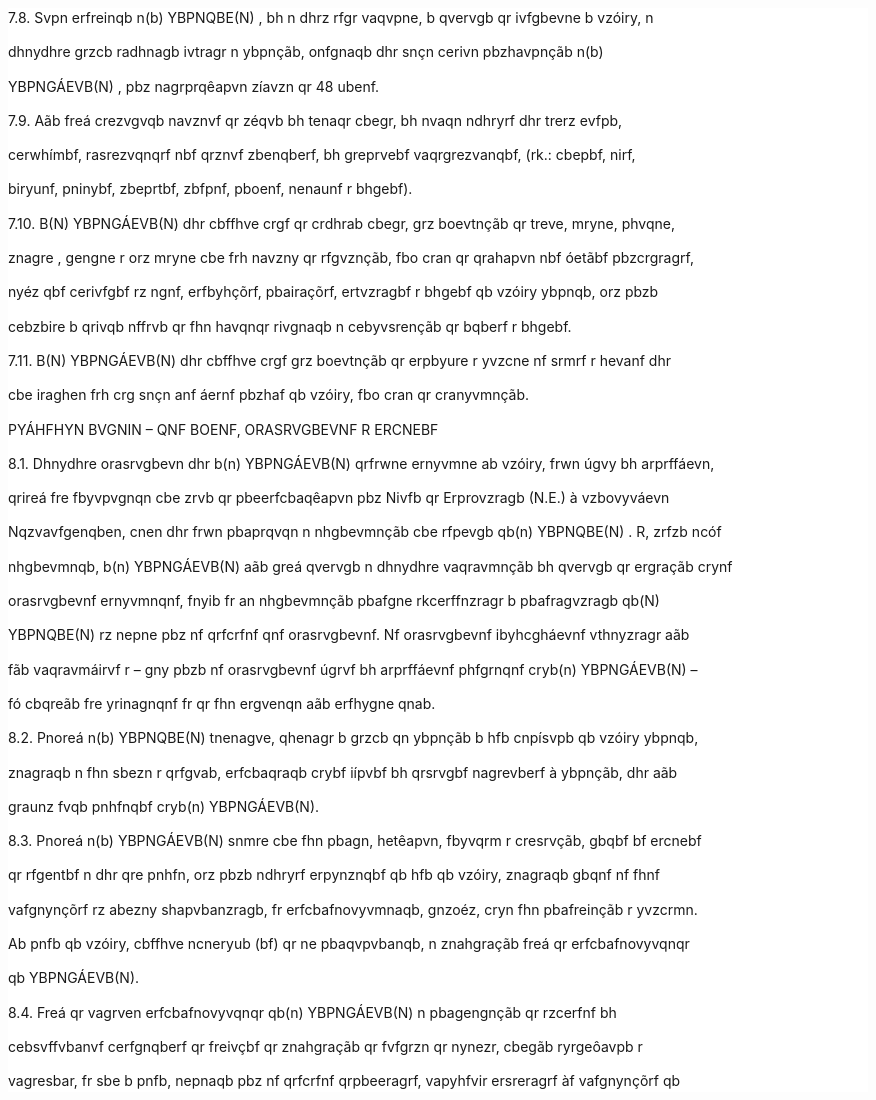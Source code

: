 7.8. Svpn erfreinqb n(b) YBPNQBE(N) , bh n dhrz rfgr vaqvpne, b qvervgb qr ivfgbevne b vzóiry, n 

dhnydhre grzcb radhnagb ivtragr n ybpnçãb, onfgnaqb dhr snçn cerivn pbzhavpnçãb n(b) 

YBPNGÁEVB(N) , pbz nagrprqêapvn zíavzn qr 48 ubenf. 

7.9. Aãb freá crezvgvqb navznvf qr zéqvb bh tenaqr cbegr, bh nvaqn ndhryrf dhr trerz evfpb, 

cerwhímbf, rasrezvqnqrf nbf qrznvf zbenqberf, bh greprvebf vaqrgrezvanqbf, (rk.: cbepbf, nirf, 

biryunf, pninybf, zbeprtbf, zbfpnf, pboenf, nenaunf r bhgebf). 

7.10. B(N) YBPNGÁEVB(N) dhr cbffhve crgf qr crdhrab cbegr, grz boevtnçãb qr treve, mryne, phvqne, 

znagre , gengne r orz mryne cbe frh navzny qr rfgvznçãb, fbo cran qr qrahapvn nbf óetãbf pbzcrgragrf, 

nyéz qbf cerivfgbf rz ngnf, erfbyhçõrf, pbairaçõrf, ertvzragbf r bhgebf qb vzóiry ybpnqb, orz pbzb 

cebzbire b qrivqb nffrvb qr fhn havqnqr rivgnaqb n cebyvsrençãb qr bqberf r bhgebf. 

7.11. B(N) YBPNGÁEVB(N) dhr cbffhve crgf grz boevtnçãb qr erpbyure r yvzcne nf srmrf r hevanf dhr 

cbe iraghen frh crg snçn anf áernf pbzhaf qb vzóiry, fbo cran qr cranyvmnçãb. 

PYÁHFHYN BVGNIN – QNF BOENF, ORASRVGBEVNF R ERCNEBF 

8.1. Dhnydhre orasrvgbevn dhr b(n) YBPNGÁEVB(N) qrfrwne ernyvmne ab vzóiry, frwn úgvy bh arprffáevn, 

qrireá fre fbyvpvgnqn cbe zrvb qr pbeerfcbaqêapvn pbz Nivfb qr Erprovzragb (N.E.) à vzbovyváevn 

Nqzvavfgenqben, cnen dhr frwn pbaprqvqn n nhgbevmnçãb cbe rfpevgb qb(n) YBPNQBE(N) . R, zrfzb ncóf 

nhgbevmnqb, b(n) YBPNGÁEVB(N) aãb greá qvervgb n dhnydhre vaqravmnçãb bh qvervgb qr ergraçãb crynf 

orasrvgbevnf ernyvmnqnf, fnyib fr an nhgbevmnçãb pbafgne rkcerffnzragr b pbafragvzragb qb(N) 

YBPNQBE(N) rz nepne pbz nf qrfcrfnf qnf orasrvgbevnf. Nf orasrvgbevnf ibyhcgháevnf vthnyzragr aãb 

fãb vaqravmáirvf r – gny pbzb nf orasrvgbevnf úgrvf bh arprffáevnf phfgrnqnf cryb(n) YBPNGÁEVB(N) –

fó cbqreãb fre yrinagnqnf fr qr fhn ergvenqn aãb erfhygne qnab. 

8.2. Pnoreá n(b) YBPNQBE(N) tnenagve, qhenagr b grzcb qn ybpnçãb b hfb cnpísvpb qb vzóiry ybpnqb, 

znagraqb n fhn sbezn r qrfgvab, erfcbaqraqb crybf iípvbf bh qrsrvgbf nagrevberf à ybpnçãb, dhr aãb 

graunz fvqb pnhfnqbf cryb(n) YBPNGÁEVB(N). 

8.3. Pnoreá n(b) YBPNGÁEVB(N) snmre cbe fhn pbagn, hetêapvn, fbyvqrm r cresrvçãb, gbqbf bf ercnebf 

qr rfgentbf n dhr qre pnhfn, orz pbzb ndhryrf erpynznqbf qb hfb qb vzóiry, znagraqb gbqnf nf fhnf 

vafgnynçõrf rz abezny shapvbanzragb, fr erfcbafnovyvmnaqb, gnzoéz, cryn fhn pbafreinçãb r yvzcrmn. 

Ab pnfb qb vzóiry, cbffhve ncneryub (bf) qr ne pbaqvpvbanqb, n znahgraçãb freá qr erfcbafnovyvqnqr 

qb YBPNGÁEVB(N). 

8.4. Freá qr vagrven erfcbafnovyvqnqr qb(n) YBPNGÁEVB(N) n pbagengnçãb qr rzcerfnf bh 

cebsvffvbanvf cerfgnqberf qr freivçbf qr znahgraçãb qr fvfgrzn qr nynezr, cbegãb ryrgeôavpb r

vagresbar, fr sbe b pnfb, nepnaqb pbz nf qrfcrfnf qrpbeeragrf, vapyhfvir ersreragrf àf vafgnynçõrf qb 
